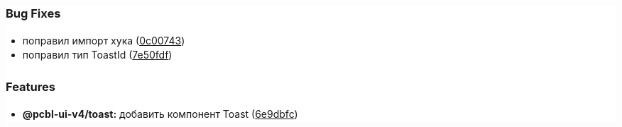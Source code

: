 
### Bug Fixes

* поправил импорт хука ([0c00743](https://bitbucket.pcbltools.ru/bitbucket/projects/EDUPOWER/repos/uikit/browse/packages/ui/Toast/commits/0c00743bf05715e971d6eec03412c75c5ba3d6b2))
* поправил тип ToastId ([7e50fdf](https://bitbucket.pcbltools.ru/bitbucket/projects/EDUPOWER/repos/uikit/browse/packages/ui/Toast/commits/7e50fdf6abc765ac47a0d9d3ed89a823f418d066))


### Features

* **@pcbl-ui-v4/toast:** добавить компонент Toast ([6e9dbfc](https://bitbucket.pcbltools.ru/bitbucket/projects/EDUPOWER/repos/uikit/browse/packages/ui/Toast/commits/6e9dbfcff56758529bbf2bf37f477f00b022b93a))
